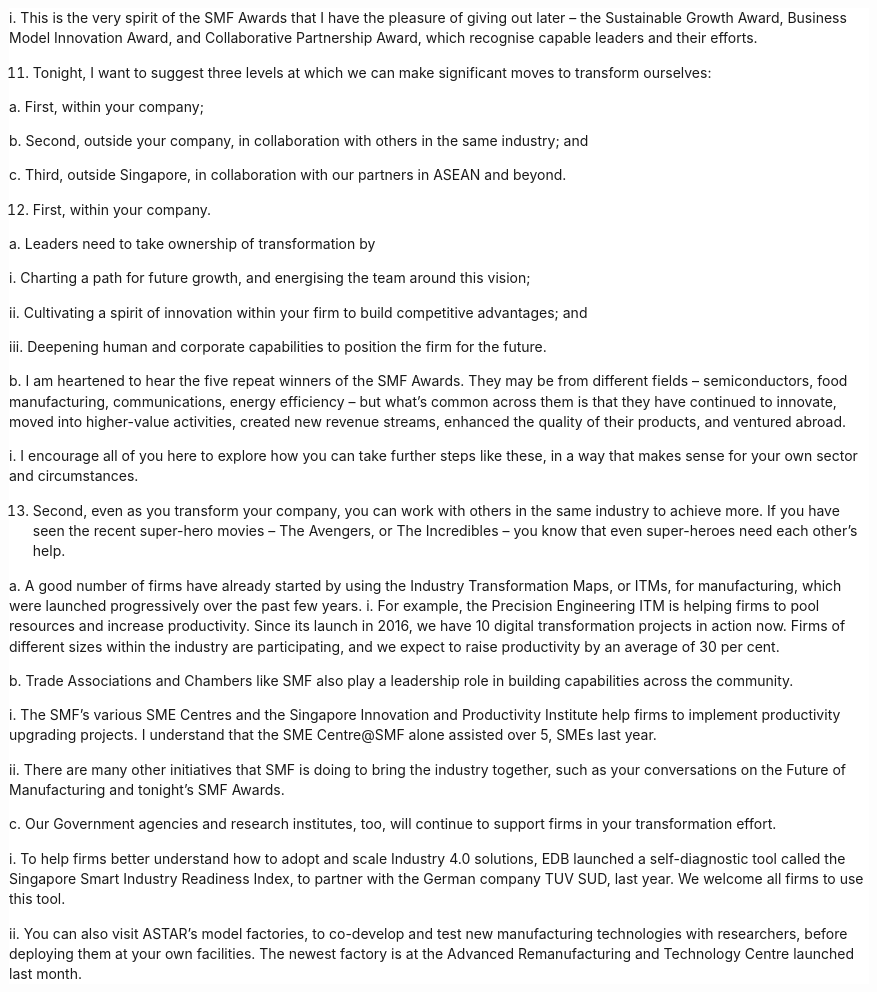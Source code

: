 i. This is the very spirit of the SMF Awards that I have the pleasure of giving out later – the Sustainable Growth Award, Business Model Innovation Award, and Collaborative Partnership Award, which recognise capable leaders and their efforts. 

11. Tonight, I want to suggest three levels at which we can make significant moves to transform ourselves: 

a. First, within your company; 

b. Second, outside your company, in collaboration with others in the same industry; and

c. Third, outside Singapore, in collaboration with our partners in ASEAN and beyond.

12. First, within your company.

a. Leaders need to take ownership of transformation by

i. Charting a path for future growth, and energising the team
around this vision;

ii. Cultivating a spirit of innovation within your firm to build competitive advantages; and

iii. Deepening human and corporate capabilities to position the firm for the future.

b. I am heartened to hear the five repeat winners of the SMF Awards. They may be from different fields – semiconductors, food manufacturing, communications, energy efficiency – but what’s common across them is that they have continued to innovate, moved into higher-value activities, created new revenue streams, enhanced the quality of their products, and ventured abroad.

i. I encourage all of you here to explore how you can take further steps like these, in a way that makes sense for your own sector and circumstances.

13. Second, even as you transform your company, you can work with others in the same industry to achieve more. If you have seen the recent super-hero movies – The Avengers, or The Incredibles – you know that even super-heroes need each other’s help. 

a. A good number of firms have already started by using the Industry Transformation Maps, or ITMs, for manufacturing, which were launched progressively over the past few years. i. For example, the Precision Engineering ITM is helping firms to pool resources and increase productivity. Since its launch in 2016, we have 10 digital transformation projects in action now. Firms of different sizes within the industry are participating, and we expect to raise productivity by an average of 30 per cent.

b. Trade Associations and Chambers like SMF also play a leadership role in building capabilities across the community. 

i. The SMF’s various SME Centres and the Singapore Innovation and Productivity Institute help firms to implement productivity upgrading projects. I understand that the SME Centre@SMF alone assisted over 5, SMEs last year. 

ii. There are many other initiatives that SMF is doing to bring the industry together, such as your conversations on the Future of Manufacturing and tonight’s SMF Awards.

c. Our Government agencies and research institutes, too, will continue to support firms in your transformation effort. 

i. To help firms better understand how to adopt and scale Industry 4.0 solutions, EDB launched a self-diagnostic tool called the Singapore Smart Industry Readiness Index, to partner with the German company TUV SUD, last year. We welcome all firms to use this tool. 

ii. You can also visit ASTAR’s model factories, to co-develop and test new manufacturing technologies with researchers, before deploying them at your own facilities. The newest factory is at the Advanced Remanufacturing and Technology Centre launched last month. 
